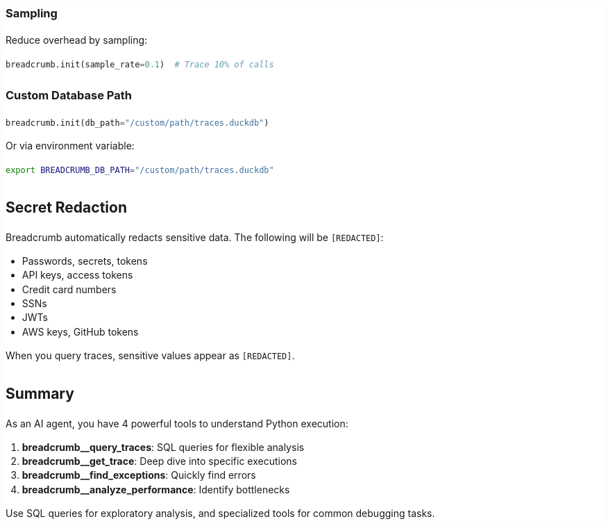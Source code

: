 ### Sampling

Reduce overhead by sampling:

```python
breadcrumb.init(sample_rate=0.1)  # Trace 10% of calls
```

### Custom Database Path

```python
breadcrumb.init(db_path="/custom/path/traces.duckdb")
```

Or via environment variable:
```bash
export BREADCRUMB_DB_PATH="/custom/path/traces.duckdb"
```

## Secret Redaction

Breadcrumb automatically redacts sensitive data. The following will be `[REDACTED]`:

- Passwords, secrets, tokens
- API keys, access tokens
- Credit card numbers
- SSNs
- JWTs
- AWS keys, GitHub tokens

When you query traces, sensitive values appear as `[REDACTED]`.

## Summary

As an AI agent, you have 4 powerful tools to understand Python execution:

1. **breadcrumb__query_traces**: SQL queries for flexible analysis
2. **breadcrumb__get_trace**: Deep dive into specific executions
3. **breadcrumb__find_exceptions**: Quickly find errors
4. **breadcrumb__analyze_performance**: Identify bottlenecks

Use SQL queries for exploratory analysis, and specialized tools for common debugging tasks.
